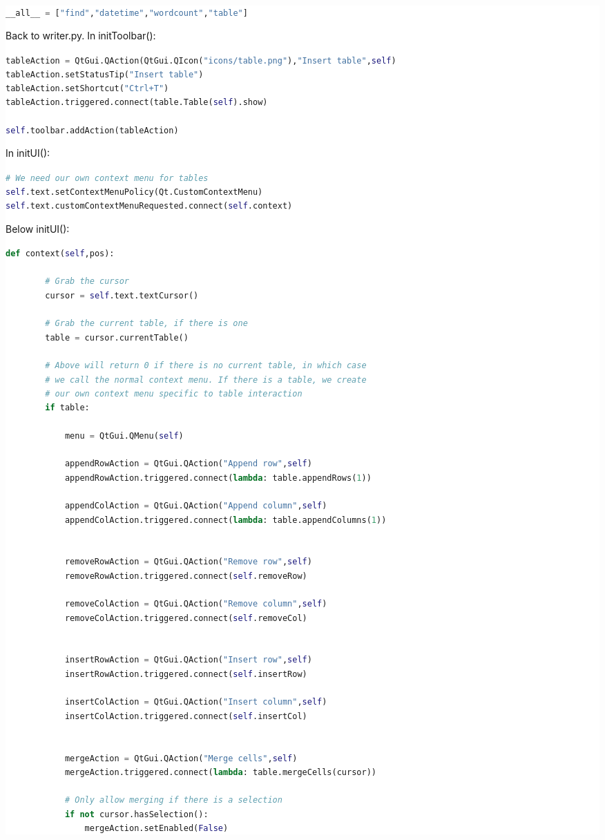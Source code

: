 ```python
__all__ = ["find","datetime","wordcount","table"]
```

Back to writer.py. In initToolbar():  

```python
tableAction = QtGui.QAction(QtGui.QIcon("icons/table.png"),"Insert table",self)
tableAction.setStatusTip("Insert table")
tableAction.setShortcut("Ctrl+T")
tableAction.triggered.connect(table.Table(self).show)

self.toolbar.addAction(tableAction)
```

In initUI():  

```python
# We need our own context menu for tables
self.text.setContextMenuPolicy(Qt.CustomContextMenu)
self.text.customContextMenuRequested.connect(self.context)
```

Below initUI():  

```python
def context(self,pos):

        # Grab the cursor
        cursor = self.text.textCursor()

        # Grab the current table, if there is one
        table = cursor.currentTable()

        # Above will return 0 if there is no current table, in which case
        # we call the normal context menu. If there is a table, we create
        # our own context menu specific to table interaction
        if table:

            menu = QtGui.QMenu(self)

            appendRowAction = QtGui.QAction("Append row",self)
            appendRowAction.triggered.connect(lambda: table.appendRows(1))

            appendColAction = QtGui.QAction("Append column",self)
            appendColAction.triggered.connect(lambda: table.appendColumns(1))


            removeRowAction = QtGui.QAction("Remove row",self)
            removeRowAction.triggered.connect(self.removeRow)

            removeColAction = QtGui.QAction("Remove column",self)
            removeColAction.triggered.connect(self.removeCol)


            insertRowAction = QtGui.QAction("Insert row",self)
            insertRowAction.triggered.connect(self.insertRow)

            insertColAction = QtGui.QAction("Insert column",self)
            insertColAction.triggered.connect(self.insertCol)


            mergeAction = QtGui.QAction("Merge cells",self)
            mergeAction.triggered.connect(lambda: table.mergeCells(cursor))

            # Only allow merging if there is a selection
            if not cursor.hasSelection():
                mergeAction.setEnabled(False)
```